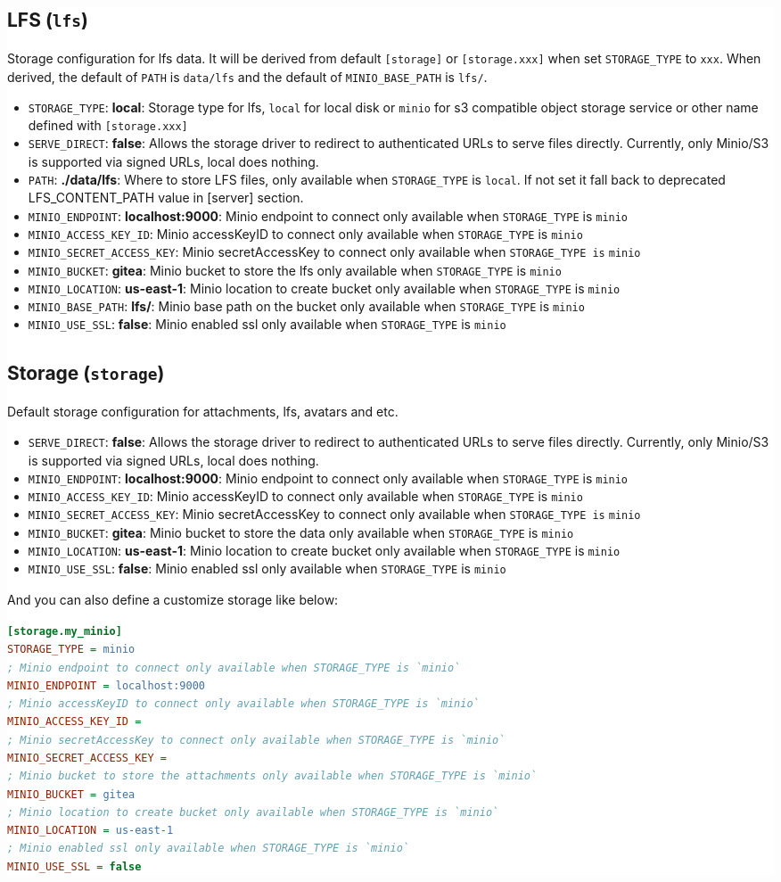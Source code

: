 ## LFS (`lfs`)

Storage configuration for lfs data. It will be derived from default `[storage]` or
`[storage.xxx]` when set `STORAGE_TYPE` to `xxx`. When derived, the default of `PATH`
is `data/lfs` and the default of `MINIO_BASE_PATH` is `lfs/`.

- `STORAGE_TYPE`: **local**: Storage type for lfs, `local` for local disk or `minio` for s3 compatible object storage service or other name defined with `[storage.xxx]`
- `SERVE_DIRECT`: **false**: Allows the storage driver to redirect to authenticated URLs to serve files directly. Currently, only Minio/S3 is supported via signed URLs, local does nothing.
- `PATH`: **./data/lfs**: Where to store LFS files, only available when `STORAGE_TYPE` is `local`. If not set it fall back to deprecated LFS_CONTENT_PATH value in [server] section.
- `MINIO_ENDPOINT`: **localhost:9000**: Minio endpoint to connect only available when `STORAGE_TYPE` is `minio`
- `MINIO_ACCESS_KEY_ID`: Minio accessKeyID to connect only available when `STORAGE_TYPE` is `minio`
- `MINIO_SECRET_ACCESS_KEY`: Minio secretAccessKey to connect only available when `STORAGE_TYPE is` `minio`
- `MINIO_BUCKET`: **gitea**: Minio bucket to store the lfs only available when `STORAGE_TYPE` is `minio`
- `MINIO_LOCATION`: **us-east-1**: Minio location to create bucket only available when `STORAGE_TYPE` is `minio`
- `MINIO_BASE_PATH`: **lfs/**: Minio base path on the bucket only available when `STORAGE_TYPE` is `minio`
- `MINIO_USE_SSL`: **false**: Minio enabled ssl only available when `STORAGE_TYPE` is `minio`

## Storage (`storage`)

Default storage configuration for attachments, lfs, avatars and etc.

- `SERVE_DIRECT`: **false**: Allows the storage driver to redirect to authenticated URLs to serve files directly. Currently, only Minio/S3 is supported via signed URLs, local does nothing.
- `MINIO_ENDPOINT`: **localhost:9000**: Minio endpoint to connect only available when `STORAGE_TYPE` is `minio`
- `MINIO_ACCESS_KEY_ID`: Minio accessKeyID to connect only available when `STORAGE_TYPE` is `minio`
- `MINIO_SECRET_ACCESS_KEY`: Minio secretAccessKey to connect only available when `STORAGE_TYPE is` `minio`
- `MINIO_BUCKET`: **gitea**: Minio bucket to store the data only available when `STORAGE_TYPE` is `minio`
- `MINIO_LOCATION`: **us-east-1**: Minio location to create bucket only available when `STORAGE_TYPE` is `minio`
- `MINIO_USE_SSL`: **false**: Minio enabled ssl only available when `STORAGE_TYPE` is `minio`

And you can also define a customize storage like below:

```ini
[storage.my_minio]
STORAGE_TYPE = minio
; Minio endpoint to connect only available when STORAGE_TYPE is `minio`
MINIO_ENDPOINT = localhost:9000
; Minio accessKeyID to connect only available when STORAGE_TYPE is `minio`
MINIO_ACCESS_KEY_ID =
; Minio secretAccessKey to connect only available when STORAGE_TYPE is `minio`
MINIO_SECRET_ACCESS_KEY =
; Minio bucket to store the attachments only available when STORAGE_TYPE is `minio`
MINIO_BUCKET = gitea
; Minio location to create bucket only available when STORAGE_TYPE is `minio`
MINIO_LOCATION = us-east-1
; Minio enabled ssl only available when STORAGE_TYPE is `minio`
MINIO_USE_SSL = false
```
